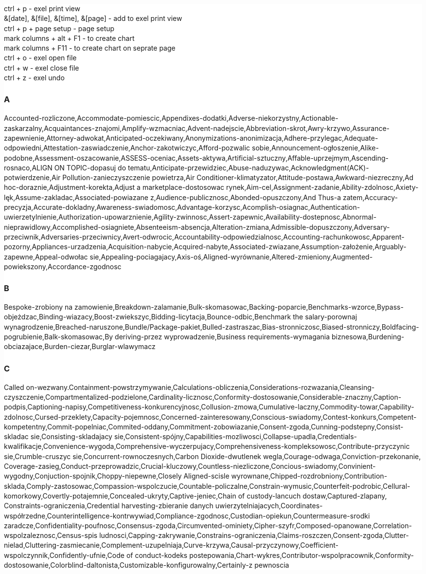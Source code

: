 

ctrl + p - exel print view  
&[date], &[file], &[time], &[page] - add to exel print view  
ctrl + p + page setup - page setup  
mark columns + alt + F1 - to create chart  
mark columns + F11 - to create chart on seprate page  
ctrl + o - exel open file  
ctrl + w - exel close file  
ctrl + z - exel undo  

### A

Accounted-rozliczone,Accommodate-pomiescic,Appendixes-dodatki,Adverse-niekorzystny,Actionable-zaskarzalny,Acquaintances-znajomi,Amplify-wzmacniac,Advent-nadejscie,Abbreviation-skrot,Awry-krzywo,Assurance-zapewnienie,Attorney-adwokat,Anticipated-oczekiwany,Anonymizations-anonimizacja,Adhere-przylegac,Adequate-odpowiedni,Attestation-zaswiadczenie,Anchor-zakotwiczyc,Afford-pozwalic sobie,Announcement-ogłoszenie,Alike-podobne,Assessment-oszacowanie,ASSESS-oceniac,Assets-aktywa,Artificial-sztuczny,Affable-uprzejmym,Ascending-rosnaco,ALIGN ON TOPIC-dopasuj do tematu,Anticipate-przewidziec,Abuse-naduzywac,Acknowledgment(ACK)-potwierdzenie,Air Pollution-zanieczyszczenie powietrza,Air Conditioner-klimatyzator,Attitude-postawa,Awkward-niezreczny,Ad hoc-doraznie,Adjustment-korekta,Adjust a marketplace-dostosowac rynek,Aim-cel,Assignment-zadanie,Ability-zdolnosc,Axiety-lęk,Assume-zakladac,Associated-powiazane z,Audience-publicznosc,Abonded-opuszczony,And Thus-a zatem,Accuracy-precyzja,Accurate-dokladny,Awareness-swiadomosc,Advantage-korzysc,Acomplish-osiagnac,Authentication-uwierzetylnienie,Authorization-upowarznienie,Agility-zwinnosc,Assert-zapewnic,Availability-dostepnosc,Abnormal-nieprawidlowy,Accomplished-osiagniete,Absenteeism-absencja,Alteration-zmiana,Admissible-dopuszczony,Adversary-przeciwnik,Adversaries-przeciwnicy,Avert-odwrocic,Accountability-odpowiedzialnosc,Accounting-rachunkowosc,Apparent-pozorny,Appliances-urzadzenia,Acquisition-nabycie,Acquired-nabyte,Associated-zwiazane,Assumption-założenie,Arguably-zapewne,Appeal-odwołac sie,Appealing-pociagajacy,Axis-oś,Aligned-wyrównanie,Altered-zmieniony,Augmented-powiekszony,Accordance-zgodnosc

### B

Bespoke-zrobiony na zamowienie,Breakdown-zalamanie,Bulk-skomasowac,Backing-poparcie,Benchmarks-wzorce,Bypass-objeżdzac,Binding-wiazacy,Boost-zwiekszyc,Bidding-licytacja,Bounce-odbic,Benchmark the salary-porownaj wynagrodzenie,Breached-naruszone,Bundle/Package-pakiet,Bulled-zastraszac,Bias-stronniczosc,Biased-stronniczy,Boldfacing-pogrubienie,Balk-skomasowac,By deriving-przez wyprowadzenie,Business requirements-wymagania biznesowa,Burdening-obciazajace,Burden-ciezar,Burglar-wlawymacz

### C

Called on-wezwany.Containment-powstrzymywanie,Calculations-obliczenia,Considerations-rozwazania,Cleansing-czyszczenie,Compartmentalized-podzielone,Cardinality-licznosc,Conformity-dostosowanie,Considerable-znaczny,Caption-podpis,Captioning-napisy,Competitiveness-konkurencyjnosc,Collusion-zmowa,Cumulative-laczny,Commodity-towar,Capability-zdolnosc,Cursed-przeklety,Capacity-pojemnosc,Concerned-zainteresowany,Conscious-swiadomy,Contest-konkurs,Competent-kompetentny,Commit-popelniac,Commited-oddany,Commitment-zobowiazanie,Consent-zgoda,Cunning-podstepny,Consist-skladac sie,Consisting-skladajacy sie,Consistent-spójny,Capabilities-mozliwosci,Collapse-upadla,Credentials-kwalifikacje,Convenience-wygoda,Comprehensive-wyczerpujacy,Comprehensiveness-kompleksowosc,Contribute-przyczynic sie,Crumble-cruszyc sie,Concurrent-rownoczesnych,Carbon Dioxide-dwutlenek wegla,Courage-odwaga,Conviction-przekonanie, Coverage-zasieg,Conduct-przeprowadzic,Crucial-kluczowy,Countless-niezliczone,Concious-swiadomy,Convinient-wygodny,Conjuction-spojnik,Choppy-niepewne,Closely Aligned-scisle wyrownane,Chipped-rozdrobniony,Contribution-sklada,Comply-zastosowac,Compassion-wspolczucie,Countable-policzalne,Constrain-wymusic,Counterfeit-podrobic,Cellural-komorkowy,Covertly-potajemnie,Concealed-ukryty,Captive-jeniec,Chain of custody-lancuch dostaw,Captured-zlapany, Constraints-ograniczenia,Credential harvesting-zbieranie danych uwierzytelniajacych,Coordinates-współrzedne,Counterintelligence-kontrwywiad,Compliance-zgodnosc,Custodian-opiekun,Countermeasure-srodki zaradcze,Confidentiality-poufnosc,Consensus-zgoda,Circumvented-ominiety,Cipher-szyfr,Composed-opanowane,Correlation-wspolzaleznosc,Census-spis ludnosci,Capping-zakrywanie,Constrains-ograniczenia,Claims-roszczen,Consent-zgoda,Clutter-nielad,Cluttering-zasmiecanie,Complement-uzupelniaja,Curve-krzywa,Causal-przyczynowy,Coefficient-wspolczynnik,Confidently-ufnie,Code of conduct-kodeks postepowania,Chart-wykres,Contributor-wspolpracownik,Conformity-dostosowanie,Colorblind-daltonista,Customizable-konfigurowalny,Certainly-z pewnoscia
